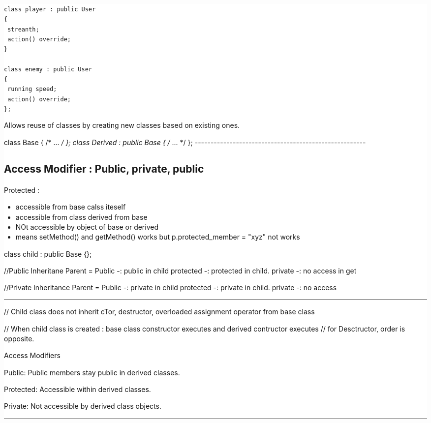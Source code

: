 	class player : public User
	{
	 streanth;
	 action() override;
	}

	class enemy : public User
	{
	 running speed;
	 action() override;
	};

Allows reuse of classes by creating new classes based on existing ones.

class Base { /* ... */ };
class Derived : public Base { /* ... */ };
	 ------------------------------------------------------

## Access Modifier : Public, private, public

Protected : 
- accessible from base calss iteself
- accessible from class derived from base
- NOt accessible by object of base or derived 
- means setMethod() and getMethod() works but p.protected_member = "xyz" not works


class child : public Base
{};

//Public Inheritane
Parent =	Public -: public in child
			protected -: protected in child. 
			private -: no access in get 

	
//Private Inheritance
Parent =	Public		-: private in child
			protected	-: private in child. 
			private		-: no access


----------------------------------------
// Child class does not inherit cTor, destructor, overloaded assignment operator from base class

// When child class is created : base class constructor executes and derived contructor executes
// for Desctructor, order is opposite.

Access Modifiers

Public: Public members stay public in derived classes.

Protected: Accessible within derived classes.

Private: Not accessible by derived class objects.

------------------------------
